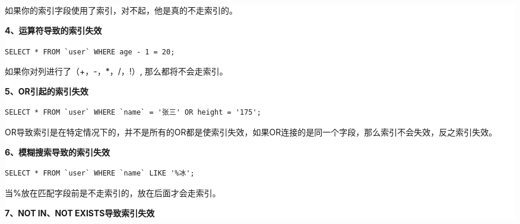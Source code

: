 如果你的索引字段使用了索引，对不起，他是真的不走索引的。

**4、运算符导致的索引失效**

```mysql
SELECT * FROM `user` WHERE age - 1 = 20;
```

如果你对列进行了（+，-，*，/，!）, 那么都将不会走索引。

**5、OR引起的索引失效**

```mysql
SELECT * FROM `user` WHERE `name` = '张三' OR height = '175';
```

OR导致索引是在特定情况下的，并不是所有的OR都是使索引失效，如果OR连接的是同一个字段，那么索引不会失效，反之索引失效。

**6、模糊搜索导致的索引失效**

```mysql
SELECT * FROM `user` WHERE `name` LIKE '%冰';
```

当%放在匹配字段前是不走索引的，放在后面才会走索引。

**7、NOT IN、NOT EXISTS导致索引失效**
